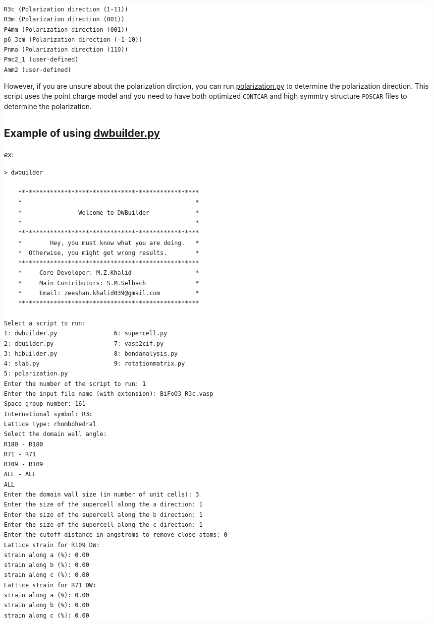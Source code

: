 ```
R3c (Polarization direction (1-11))
R3m (Polarization direction (001))
P4mm (Polarization direction (001))
p6_3cm (Polarization direction (-1-10))
Pnma (Polarization direction (110))
Pmc2_1 (user-defined)
Amm2 (user-defined)
```

However, if you are unsure about the polarization dirction, you can run [polarization.py](scripts/polarization.py) to determine the polarization direction. This script uses the point charge model and you need to have both optimized ```CONTCAR``` and high symmtry structure ```POSCAR``` files to determine the polarization.

## Example of using [dwbuilder.py](scripts/dwbuilder.py)
_ex:_

```
> dwbuilder

    ***************************************************
    *                                                 *
    *                Welcome to DWBuilder             *
    *                                                 *
    ***************************************************
    *        Hey, you must know what you are doing.   *
    *  Otherwise, you might get wrong results.        *
    ***************************************************
    *     Core Developer: M.Z.Khalid                  *
    *     Main Contributors: S.M.Selbach              *
    *     Email: zeeshan.khalid039@gmail.com          *
    ***************************************************
    
Select a script to run:
1: dwbuilder.py                6: supercell.py
2: dbuilder.py                 7: vasp2cif.py
3: hibuilder.py                8: bondanalysis.py
4: slab.py                     9: rotationmatrix.py
5: polarization.py             
Enter the number of the script to run: 1
Enter the input file name (with extension): BiFeO3_R3c.vasp
Space group number: 161
International symbol: R3c
Lattice type: rhombohedral
Select the domain wall angle:
R180 - R180
R71 - R71
R109 - R109
ALL - ALL
ALL
Enter the domain wall size (in number of unit cells): 3
Enter the size of the supercell along the a direction: 1
Enter the size of the supercell along the b direction: 1
Enter the size of the supercell along the c direction: 1
Enter the cutoff distance in angstroms to remove close atoms: 0
Lattice strain for R109 DW:
strain along a (%): 0.00
strain along b (%): 0.00
strain along c (%): 0.00
Lattice strain for R71 DW:
strain along a (%): 0.00
strain along b (%): 0.00
strain along c (%): 0.00
```